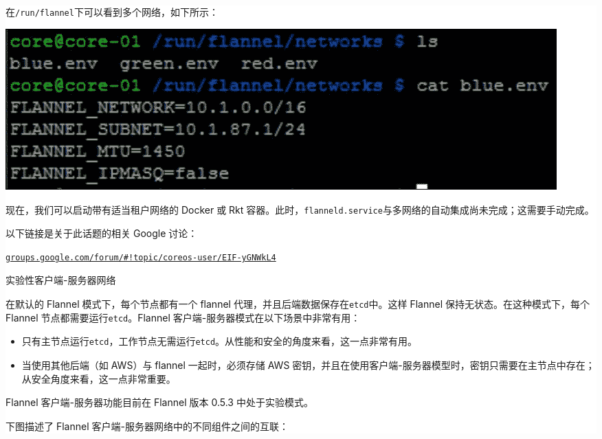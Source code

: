 在`/run/flannel`下可以看到多个网络，如下所示：

![](img/00351.jpg)

现在，我们可以启动带有适当租户网络的 Docker 或 Rkt 容器。此时，`flanneld.service`与多网络的自动集成尚未完成；这需要手动完成。

以下链接是关于此话题的相关 Google 讨论：

[`groups.google.com/forum/#!topic/coreos-user/EIF-yGNWkL4`](https://groups.google.com/forum/#!topic/coreos-user/EIF-yGNWkL4)

实验性客户端-服务器网络

在默认的 Flannel 模式下，每个节点都有一个 flannel 代理，并且后端数据保存在`etcd`中。这样 Flannel 保持无状态。在这种模式下，每个 Flannel 节点都需要运行`etcd`。Flannel 客户端-服务器模式在以下场景中非常有用：

+   只有主节点运行`etcd`，工作节点无需运行`etcd`。从性能和安全的角度来看，这一点非常有用。

+   当使用其他后端（如 AWS）与 flannel 一起时，必须存储 AWS 密钥，并且在使用客户端-服务器模型时，密钥只需要在主节点中存在；从安全角度来看，这一点非常重要。

Flannel 客户端-服务器功能目前在 Flannel 版本 0.5.3 中处于实验模式。

下图描述了 Flannel 客户端-服务器网络中的不同组件之间的互联：
